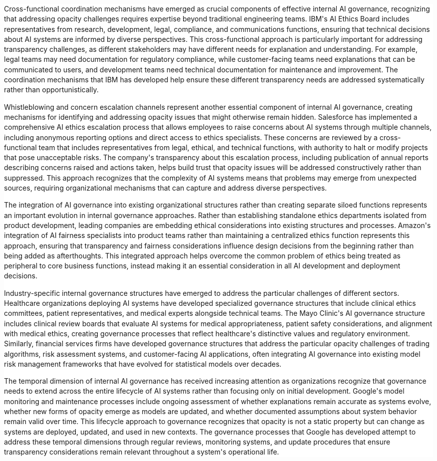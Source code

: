 Cross-functional coordination mechanisms have emerged as crucial components of effective internal AI governance, recognizing that addressing opacity challenges requires expertise beyond traditional engineering teams. IBM's AI Ethics Board includes representatives from research, development, legal, compliance, and communications functions, ensuring that technical decisions about AI systems are informed by diverse perspectives. This cross-functional approach is particularly important for addressing transparency challenges, as different stakeholders may have different needs for explanation and understanding. For example, legal teams may need documentation for regulatory compliance, while customer-facing teams need explanations that can be communicated to users, and development teams need technical documentation for maintenance and improvement. The coordination mechanisms that IBM has developed help ensure these different transparency needs are addressed systematically rather than opportunistically.

Whistleblowing and concern escalation channels represent another essential component of internal AI governance, creating mechanisms for identifying and addressing opacity issues that might otherwise remain hidden. Salesforce has implemented a comprehensive AI ethics escalation process that allows employees to raise concerns about AI systems through multiple channels, including anonymous reporting options and direct access to ethics specialists. These concerns are reviewed by a cross-functional team that includes representatives from legal, ethical, and technical functions, with authority to halt or modify projects that pose unacceptable risks. The company's transparency about this escalation process, including publication of annual reports describing concerns raised and actions taken, helps build trust that opacity issues will be addressed constructively rather than suppressed. This approach recognizes that the complexity of AI systems means that problems may emerge from unexpected sources, requiring organizational mechanisms that can capture and address diverse perspectives.

The integration of AI governance into existing organizational structures rather than creating separate siloed functions represents an important evolution in internal governance approaches. Rather than establishing standalone ethics departments isolated from product development, leading companies are embedding ethical considerations into existing structures and processes. Amazon's integration of AI fairness specialists into product teams rather than maintaining a centralized ethics function represents this approach, ensuring that transparency and fairness considerations influence design decisions from the beginning rather than being added as afterthoughts. This integrated approach helps overcome the common problem of ethics being treated as peripheral to core business functions, instead making it an essential consideration in all AI development and deployment decisions.

Industry-specific internal governance structures have emerged to address the particular challenges of different sectors. Healthcare organizations deploying AI systems have developed specialized governance structures that include clinical ethics committees, patient representatives, and medical experts alongside technical teams. The Mayo Clinic's AI governance structure includes clinical review boards that evaluate AI systems for medical appropriateness, patient safety considerations, and alignment with medical ethics, creating governance processes that reflect healthcare's distinctive values and regulatory environment. Similarly, financial services firms have developed governance structures that address the particular opacity challenges of trading algorithms, risk assessment systems, and customer-facing AI applications, often integrating AI governance into existing model risk management frameworks that have evolved for statistical models over decades.

The temporal dimension of internal AI governance has received increasing attention as organizations recognize that governance needs to extend across the entire lifecycle of AI systems rather than focusing only on initial development. Google's model monitoring and maintenance processes include ongoing assessment of whether explanations remain accurate as systems evolve, whether new forms of opacity emerge as models are updated, and whether documented assumptions about system behavior remain valid over time. This lifecycle approach to governance recognizes that opacity is not a static property but can change as systems are deployed, updated, and used in new contexts. The governance processes that Google has developed attempt to address these temporal dimensions through regular reviews, monitoring systems, and update procedures that ensure transparency considerations remain relevant throughout a system's operational life.
